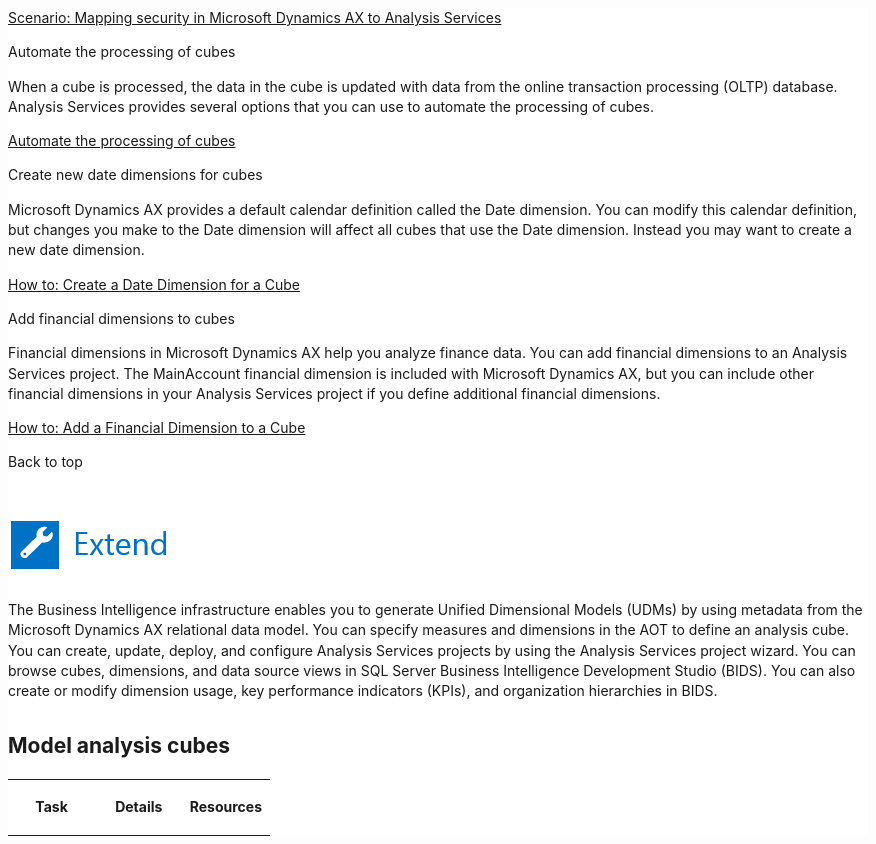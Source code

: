 <p><a href="scenario-mapping-security-in-microsoft-dynamics-ax-to-analysis-services.md">Scenario: Mapping security in Microsoft Dynamics AX to Analysis Services</a></p></td>
</tr>
<tr class="even">
<td><p>Automate the processing of cubes</p></td>
<td><p>When a cube is processed, the data in the cube is updated with data from the online transaction processing (OLTP) database. Analysis Services provides several options that you can use to automate the processing of cubes.</p></td>
<td><p><a href="automate-the-processing-of-cubes.md">Automate the processing of cubes</a></p></td>
</tr>
<tr class="odd">
<td><p>Create new date dimensions for cubes</p></td>
<td><p>Microsoft Dynamics AX provides a default calendar definition called the Date dimension. You can modify this calendar definition, but changes you make to the Date dimension will affect all cubes that use the Date dimension. Instead you may want to create a new date dimension.</p></td>
<td><p><a href="how-to-create-a-date-dimension-for-a-cube.md">How to: Create a Date Dimension for a Cube</a></p></td>
</tr>
<tr class="even">
<td><p>Add financial dimensions to cubes</p></td>
<td><p>Financial dimensions in Microsoft Dynamics AX help you analyze finance data. You can add financial dimensions to an Analysis Services project. The MainAccount financial dimension is included with Microsoft Dynamics AX, but you can include other financial dimensions in your Analysis Services project if you define additional financial dimensions.</p></td>
<td><p><a href="how-to-add-a-financial-dimension-to-a-cube.md">How to: Add a Financial Dimension to a Cube</a></p></td>
</tr>
</tbody>
</table>


Back to top

![Extend](images/Gg723980.LessColor_Extend(AX.60).png "Extend")

The Business Intelligence infrastructure enables you to generate Unified Dimensional Models (UDMs) by using metadata from the Microsoft Dynamics AX relational data model. You can specify measures and dimensions in the AOT to define an analysis cube. You can create, update, deploy, and configure Analysis Services projects by using the Analysis Services project wizard. You can browse cubes, dimensions, and data source views in SQL Server Business Intelligence Development Studio (BIDS). You can also create or modify dimension usage, key performance indicators (KPIs), and organization hierarchies in BIDS.

## Model analysis cubes

<table>
<colgroup>
<col style="width: 33%" />
<col style="width: 33%" />
<col style="width: 33%" />
</colgroup>
<thead>
<tr class="header">
<th><p>Task</p></th>
<th><p>Details</p></th>
<th><p>Resources</p></th>
</tr>
</thead>
<tbody>
<tr class="odd">